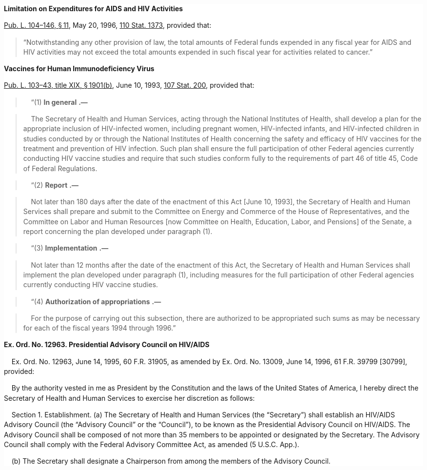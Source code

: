  __Limitation on Expenditures for AIDS and HIV Activities__ 

[Pub. L. 104–146, § 11][/us/pl/104/146/s11], May 20, 1996, [110 Stat. 1373][/us/stat/110/1373], provided that: 

> “Notwithstanding any other provision of law, the total amounts of Federal funds expended in any fiscal year for AIDS and HIV activities may not exceed the total amounts expended in such fiscal year for activities related to cancer.”

 __Vaccines for Human Immunodeficiency Virus__ 

[Pub. L. 103–43, title XIX, § 1901(b)][/us/pl/103/43/s1901/b], June 10, 1993, [107 Stat. 200][/us/stat/107/200], provided that:

>     “(1)  __In general__  __.—__ 

>     The Secretary of Health and Human Services, acting through the National Institutes of Health, shall develop a plan for the appropriate inclusion of HIV-infected women, including pregnant women, HIV-infected infants, and HIV-infected children in studies conducted by or through the National Institutes of Health concerning the safety and efficacy of HIV vaccines for the treatment and prevention of HIV infection. Such plan shall ensure the full participation of other Federal agencies currently conducting HIV vaccine studies and require that such studies conform fully to the requirements of part 46 of title 45, Code of Federal Regulations.

>     “(2)  __Report__  __.—__ 

>     Not later than 180 days after the date of the enactment of this Act \[June 10, 1993\], the Secretary of Health and Human Services shall prepare and submit to the Committee on Energy and Commerce of the House of Representatives, and the Committee on Labor and Human Resources \[now Committee on Health, Education, Labor, and Pensions\] of the Senate, a report concerning the plan developed under paragraph (1).

>     “(3)  __Implementation__  __.—__ 

>     Not later than 12 months after the date of the enactment of this Act, the Secretary of Health and Human Services shall implement the plan developed under paragraph (1), including measures for the full participation of other Federal agencies currently conducting HIV vaccine studies.

>     “(4)  __Authorization of appropriations__  __.—__ 

>     For the purpose of carrying out this subsection, there are authorized to be appropriated such sums as may be necessary for each of the fiscal years 1994 through 1996.”

 __Ex. Ord. No. 12963. Presidential Advisory Council on HIV/AIDS__ 

    Ex. Ord. No. 12963, June 14, 1995, 60 F.R. 31905, as amended by Ex. Ord. No. 13009, June 14, 1996, 61 F.R. 39799 \[30799\], provided:

    By the authority vested in me as President by the Constitution and the laws of the United States of America, I hereby direct the Secretary of Health and Human Services to exercise her discretion as follows:

    Section 1. Establishment. (a) The Secretary of Health and Human Services (the “Secretary”) shall establish an HIV/AIDS Advisory Council (the “Advisory Council” or the “Council”), to be known as the Presidential Advisory Council on HIV/AIDS. The Advisory Council shall be composed of not more than 35 members to be appointed or designated by the Secretary. The Advisory Council shall comply with the Federal Advisory Committee Act, as amended (5 U.S.C. App.).

    (b) The Secretary shall designate a Chairperson from among the members of the Advisory Council.


[/us/act/1944-07-01/ch373]: https://publicdocs.github.io/go/links?ns=uslm&ref=%2Fus%2Fact%2F1944-07-01%2Fch373
[/us/pl/100/607/s201/4]: https://publicdocs.github.io/go/links?ns=uslm&ref=%2Fus%2Fpl%2F100%2F607%2Fs201%2F4
[/us/stat/102/3063]: https://publicdocs.github.io/go/links?ns=uslm&ref=%2Fus%2Fstat%2F102%2F3063
[/us/usc/t42/s300cc]: https://publicdocs.github.io/go/links?ns=uslm&ref=%2Fus%2Fusc%2Ft42%2Fs300cc
[/us/pl/109/482/s104/b/2/C]: https://publicdocs.github.io/go/links?ns=uslm&ref=%2Fus%2Fpl%2F109%2F482%2Fs104%2Fb%2F2%2FC
[/us/stat/120/3693]: https://publicdocs.github.io/go/links?ns=uslm&ref=%2Fus%2Fstat%2F120%2F3693
[/us/usc/t42/s238a]: https://publicdocs.github.io/go/links?ns=uslm&ref=%2Fus%2Fusc%2Ft42%2Fs238a
[/us/pl/104/14/s1/a]: https://publicdocs.github.io/go/links?ns=uslm&ref=%2Fus%2Fpl%2F104%2F14%2Fs1%2Fa
[/us/usc/t2/s21]: https://publicdocs.github.io/go/links?ns=uslm&ref=%2Fus%2Fusc%2Ft2%2Fs21
[/us/pl/106/345/s502]: https://publicdocs.github.io/go/links?ns=uslm&ref=%2Fus%2Fpl%2F106%2F345%2Fs502
[/us/stat/114/1353]: https://publicdocs.github.io/go/links?ns=uslm&ref=%2Fus%2Fstat%2F114%2F1353
[/us/pl/104/146/s11]: https://publicdocs.github.io/go/links?ns=uslm&ref=%2Fus%2Fpl%2F104%2F146%2Fs11
[/us/stat/110/1373]: https://publicdocs.github.io/go/links?ns=uslm&ref=%2Fus%2Fstat%2F110%2F1373
[/us/pl/103/43/s1901/b]: https://publicdocs.github.io/go/links?ns=uslm&ref=%2Fus%2Fpl%2F103%2F43%2Fs1901%2Fb
[/us/stat/107/200]: https://publicdocs.github.io/go/links?ns=uslm&ref=%2Fus%2Fstat%2F107%2F200